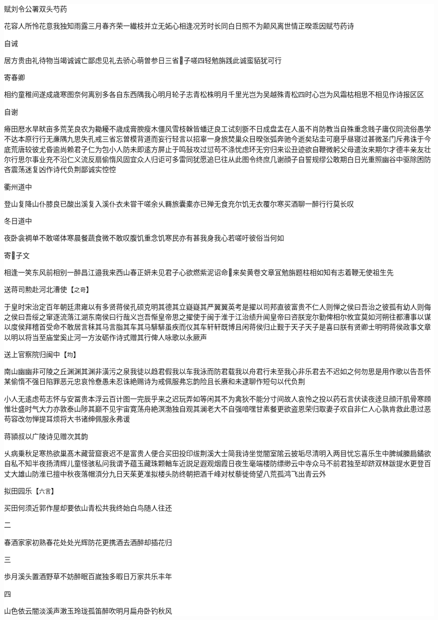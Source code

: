 赋刘令公署双头芍药  

花容人所怜花意我独知雨露三月春齐荣一纎枝并立无妬心相逢况芳时长同白日照不为颠风离世情正暌乖因赋芍药诗  

自诫  

居方贵由礼待物当竭诚诚亡鄙虑见礼去骄心萌曽参日三省子嗟四轻勉旃践此诚蛮貊犹可行  

寄春卿  

相约童稚间遂成歳寒图奈何离别多各自东西隅我心明月轮子志青松株明月千里光岂为吴越殊青松四时心岂为风霜枯相思不相见作诗报区区  

自谢  

瘠田厯水旱畎亩多荒芜良农为耡耰不歳成膏腴瘦木僵风雪枝榦皆蟠迂良工试刻斵不日成盘盂在人虽不肖防教当自殊重念贱子庸仅同流俗愚学不达本原行行无亷隅九思失孔戒三省忘曽模背道而妄行轻言以招辜一身旅焚巢众目暌张弧奔驰今逝矣玷圭可磨乎昼寝过甚微圣门斥弗诛于今底荒唐较彼尤昏逾尚赖君子仁为包小人防未即逺方屏止于鸣鼔攻过愆苟不涤忧虑环无穷归来讼丑迹欲自鞭微躬父母遣汝来期尔才德丰亲友壮尔行思尔事业充不沿仁义流反扇偷惰风固宜众人归讵可多雷同犹愿追巳往从此图令终庶几谢顔子自誓规缪公敢期白日光重照幽谷中驱除困防吝震荡迷复凶作诗代负荆鄙诚实悾悾  

衢州道中  

登山复降山仆膝良已酸出溪复入溪仆衣未甞干嗟余乆羇旅囊橐亦已殚无食充尔饥无衣覆尔寒买酒聊一醉行行莫长叹  

冬日道中  

夜卧衾裯单不敢嗟体寒晨餐蔬食微不敢叹腹饥重念饥寒民亦有甚我身我心若嗟吁彼俗当何如  

寄子文  

相逢一笑东风前相别一醉昌江邉我来西山春正妍未见君子心欲燃紫泥诏命来矣黄卷文章冝勉旃题柱相如知有志着鞭无使祖生先  

送蒋司勲赴河北漕使【`之竒`】  

于皇时宋治定百年朝廷肃雍以有多贤蒋侯孔硕克明其德其立嶷嶷其严翼翼英考是擢以司邦直彼富贵不仁人则惮之侯曰吾治之彼孤有幼人则侮之侯曰吾绥之窜逐流落江湖东南侯曰行哉义岂吾惭皇帝思之擢使于闽于淮于江治绩升闻皇帝曰咨朕宠尔勤俾相尔攸宜莫如河朔往都漕事以谋以度侯拜稽首受命不敢居言秣其马言脂其车其马騑騑虽疾而仪其车轩轩既博且闲蒋侯归止觐于天子天子是喜曰朕有贤卿士明明蒋侯政事文章以明以将当至庙堂奚止河一方汝砺作诗式赠其行俾人咏歌以永厥声  

送上官察院归闽中【`均`】  

南山幽幽非可陵之丘渊渊其渊非潢污之泉我徒以趋君假我以车我泳而防君载我以舟君行未至我心非乐君去不迟如之何勿思是用作歌以告吾怀某偷惰不强日陷罪恶元忠哀怜憃愚未忍诛絶赐诗为戒佩服弗忘韵险且长赓和未逮聊作短句以代负荆  

小人无逺虑苟志怀与安冨贵本浮云百计图一完辰乎来之迟玩弄如等闲其不为禽狄不能分寸间故人哀怜之投以药石言伏读夜逹旦顔汗肌骨寒頋惟壮盛时气大力亦敦泰山陟其巅不见宇宙寛荡舟絶溟渤独自观其澜老大不自强喑嘿甘素餐更欲盗恩荣归取妻子欢自非仁人心孰肯救此患过恶苟容改勿惮提耳烦将大书诸绅佩服永弗谖  

蒋頴叔以广陵诗见赠次其韵  

乆病乗秋足寒热欲巢髙木藏营窟衰迟不是富贵人便合买田投印绂荆溪大士简我诗坐觉闇室隂云披垢尽清明入两目忧忘喜乐生中脾缄縢扃鐍欲自私不知半夜扬清辉儿童怪骇私问我谓予蕴玉藏珠颗輶车近説足遐观烟霞日夜生毫端楼防缥缈云中寺众马不前君独至却跻双林跋提水更登百丈大雄山防淮已擅中秋夜落帽湏分九日天茱茰准拟楼头防终朝把酒千峰对杖藜徙倚望八荒孤鸿飞出青云外  

拟田园乐【`六言`】  

买田何须近郭作屋却要依山青松共我终始白鸟随人往还  

二  

春酒家家初熟春花处处光辉防花更携酒去酒醉却插花归  

三  

歩月溪头置酒野草不妨醉眠百嵗独多暇日万家共乐丰年  

四  

山色依云闇淡溪声潄玉玲珑孤笛醉吹明月扁舟卧钓秋风  
